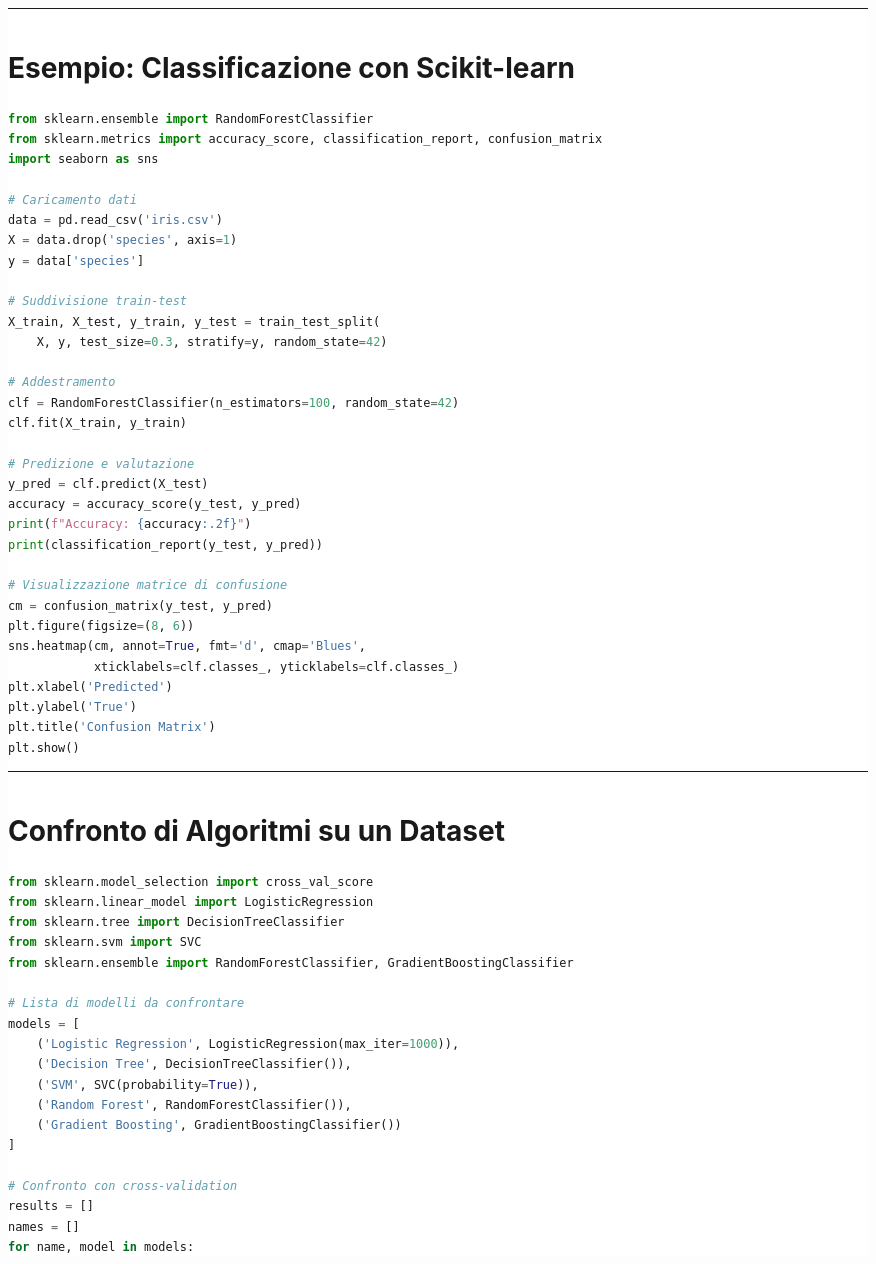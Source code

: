 
---

# Esempio: Classificazione con Scikit-learn

```python
from sklearn.ensemble import RandomForestClassifier
from sklearn.metrics import accuracy_score, classification_report, confusion_matrix
import seaborn as sns

# Caricamento dati
data = pd.read_csv('iris.csv')
X = data.drop('species', axis=1)
y = data['species']

# Suddivisione train-test
X_train, X_test, y_train, y_test = train_test_split(
    X, y, test_size=0.3, stratify=y, random_state=42)

# Addestramento
clf = RandomForestClassifier(n_estimators=100, random_state=42)
clf.fit(X_train, y_train)

# Predizione e valutazione
y_pred = clf.predict(X_test)
accuracy = accuracy_score(y_test, y_pred)
print(f"Accuracy: {accuracy:.2f}")
print(classification_report(y_test, y_pred))

# Visualizzazione matrice di confusione
cm = confusion_matrix(y_test, y_pred)
plt.figure(figsize=(8, 6))
sns.heatmap(cm, annot=True, fmt='d', cmap='Blues', 
            xticklabels=clf.classes_, yticklabels=clf.classes_)
plt.xlabel('Predicted')
plt.ylabel('True')
plt.title('Confusion Matrix')
plt.show()
```

---

# Confronto di Algoritmi su un Dataset

```python
from sklearn.model_selection import cross_val_score
from sklearn.linear_model import LogisticRegression
from sklearn.tree import DecisionTreeClassifier
from sklearn.svm import SVC
from sklearn.ensemble import RandomForestClassifier, GradientBoostingClassifier

# Lista di modelli da confrontare
models = [
    ('Logistic Regression', LogisticRegression(max_iter=1000)),
    ('Decision Tree', DecisionTreeClassifier()),
    ('SVM', SVC(probability=True)),
    ('Random Forest', RandomForestClassifier()),
    ('Gradient Boosting', GradientBoostingClassifier())
]

# Confronto con cross-validation
results = []
names = []
for name, model in models:
```